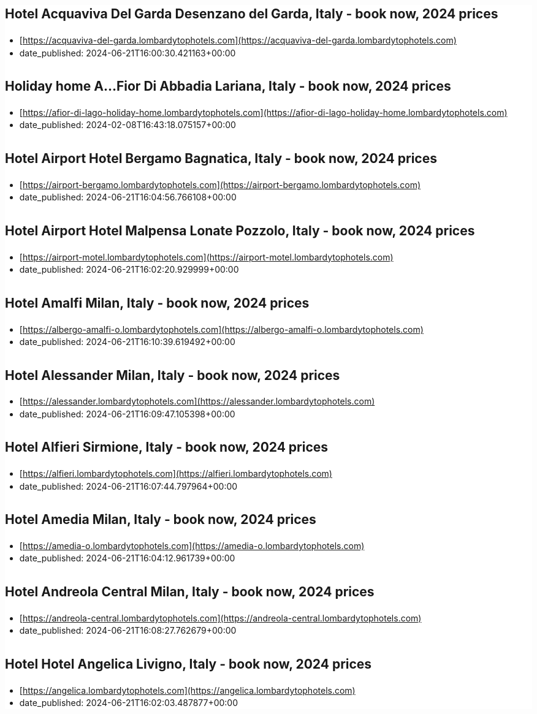  ## Hotel Acquaviva Del Garda Desenzano del Garda, Italy - book now, 2024 prices
 - [https://acquaviva-del-garda.lombardytophotels.com](https://acquaviva-del-garda.lombardytophotels.com)
 - date_published: 2024-06-21T16:00:30.421163+00:00

 ## Holiday home A...Fior Di Abbadia Lariana, Italy - book now, 2024 prices
 - [https://afior-di-lago-holiday-home.lombardytophotels.com](https://afior-di-lago-holiday-home.lombardytophotels.com)
 - date_published: 2024-02-08T16:43:18.075157+00:00

 ## Hotel Airport Hotel Bergamo Bagnatica, Italy - book now, 2024 prices
 - [https://airport-bergamo.lombardytophotels.com](https://airport-bergamo.lombardytophotels.com)
 - date_published: 2024-06-21T16:04:56.766108+00:00

 ## Hotel Airport Hotel Malpensa Lonate Pozzolo, Italy - book now, 2024 prices
 - [https://airport-motel.lombardytophotels.com](https://airport-motel.lombardytophotels.com)
 - date_published: 2024-06-21T16:02:20.929999+00:00

 ## Hotel Amalfi Milan, Italy - book now, 2024 prices
 - [https://albergo-amalfi-o.lombardytophotels.com](https://albergo-amalfi-o.lombardytophotels.com)
 - date_published: 2024-06-21T16:10:39.619492+00:00

 ## Hotel Alessander Milan, Italy - book now, 2024 prices
 - [https://alessander.lombardytophotels.com](https://alessander.lombardytophotels.com)
 - date_published: 2024-06-21T16:09:47.105398+00:00

 ## Hotel Alfieri Sirmione, Italy - book now, 2024 prices
 - [https://alfieri.lombardytophotels.com](https://alfieri.lombardytophotels.com)
 - date_published: 2024-06-21T16:07:44.797964+00:00

 ## Hotel Amedia Milan, Italy - book now, 2024 prices
 - [https://amedia-o.lombardytophotels.com](https://amedia-o.lombardytophotels.com)
 - date_published: 2024-06-21T16:04:12.961739+00:00

 ## Hotel Andreola Central Milan, Italy - book now, 2024 prices
 - [https://andreola-central.lombardytophotels.com](https://andreola-central.lombardytophotels.com)
 - date_published: 2024-06-21T16:08:27.762679+00:00

 ## Hotel Hotel Angelica Livigno, Italy - book now, 2024 prices
 - [https://angelica.lombardytophotels.com](https://angelica.lombardytophotels.com)
 - date_published: 2024-06-21T16:02:03.487877+00:00
